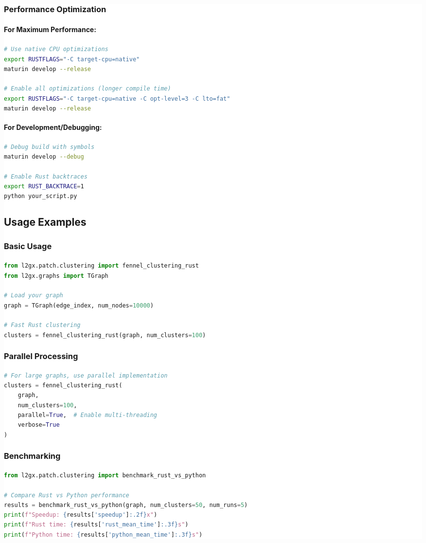 ### Performance Optimization

#### For Maximum Performance:
```bash
# Use native CPU optimizations
export RUSTFLAGS="-C target-cpu=native"
maturin develop --release

# Enable all optimizations (longer compile time)
export RUSTFLAGS="-C target-cpu=native -C opt-level=3 -C lto=fat"
maturin develop --release
```

#### For Development/Debugging:
```bash
# Debug build with symbols
maturin develop --debug

# Enable Rust backtraces
export RUST_BACKTRACE=1
python your_script.py
```

## Usage Examples

### Basic Usage
```python
from l2gx.patch.clustering import fennel_clustering_rust
from l2gx.graphs import TGraph

# Load your graph
graph = TGraph(edge_index, num_nodes=10000)

# Fast Rust clustering
clusters = fennel_clustering_rust(graph, num_clusters=100)
```

### Parallel Processing
```python
# For large graphs, use parallel implementation
clusters = fennel_clustering_rust(
    graph, 
    num_clusters=100, 
    parallel=True,  # Enable multi-threading
    verbose=True
)
```

### Benchmarking
```python
from l2gx.patch.clustering import benchmark_rust_vs_python

# Compare Rust vs Python performance
results = benchmark_rust_vs_python(graph, num_clusters=50, num_runs=5)
print(f"Speedup: {results['speedup']:.2f}x")
print(f"Rust time: {results['rust_mean_time']:.3f}s")
print(f"Python time: {results['python_mean_time']:.3f}s")
```

